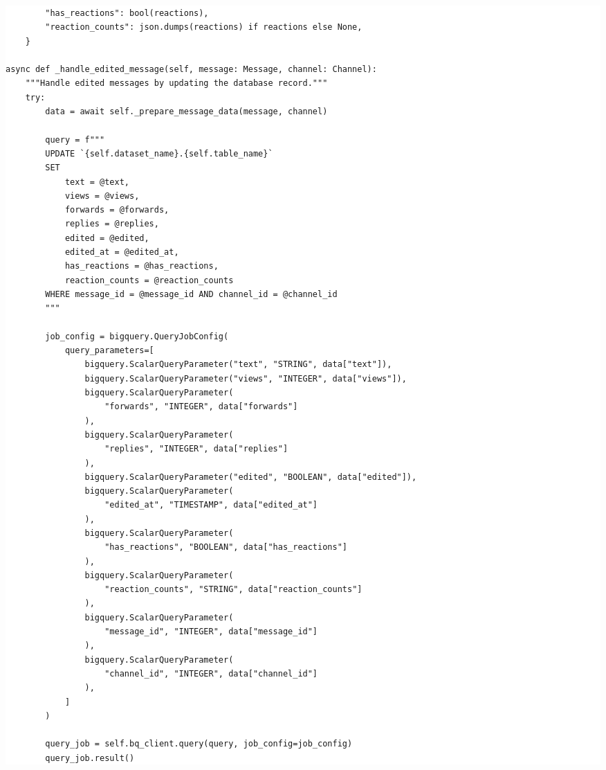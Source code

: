             "has_reactions": bool(reactions),
            "reaction_counts": json.dumps(reactions) if reactions else None,
        }

    async def _handle_edited_message(self, message: Message, channel: Channel):
        """Handle edited messages by updating the database record."""
        try:
            data = await self._prepare_message_data(message, channel)

            query = f"""
            UPDATE `{self.dataset_name}.{self.table_name}`
            SET 
                text = @text,
                views = @views,
                forwards = @forwards,
                replies = @replies,
                edited = @edited,
                edited_at = @edited_at,
                has_reactions = @has_reactions,
                reaction_counts = @reaction_counts
            WHERE message_id = @message_id AND channel_id = @channel_id
            """

            job_config = bigquery.QueryJobConfig(
                query_parameters=[
                    bigquery.ScalarQueryParameter("text", "STRING", data["text"]),
                    bigquery.ScalarQueryParameter("views", "INTEGER", data["views"]),
                    bigquery.ScalarQueryParameter(
                        "forwards", "INTEGER", data["forwards"]
                    ),
                    bigquery.ScalarQueryParameter(
                        "replies", "INTEGER", data["replies"]
                    ),
                    bigquery.ScalarQueryParameter("edited", "BOOLEAN", data["edited"]),
                    bigquery.ScalarQueryParameter(
                        "edited_at", "TIMESTAMP", data["edited_at"]
                    ),
                    bigquery.ScalarQueryParameter(
                        "has_reactions", "BOOLEAN", data["has_reactions"]
                    ),
                    bigquery.ScalarQueryParameter(
                        "reaction_counts", "STRING", data["reaction_counts"]
                    ),
                    bigquery.ScalarQueryParameter(
                        "message_id", "INTEGER", data["message_id"]
                    ),
                    bigquery.ScalarQueryParameter(
                        "channel_id", "INTEGER", data["channel_id"]
                    ),
                ]
            )

            query_job = self.bq_client.query(query, job_config=job_config)
            query_job.result()

